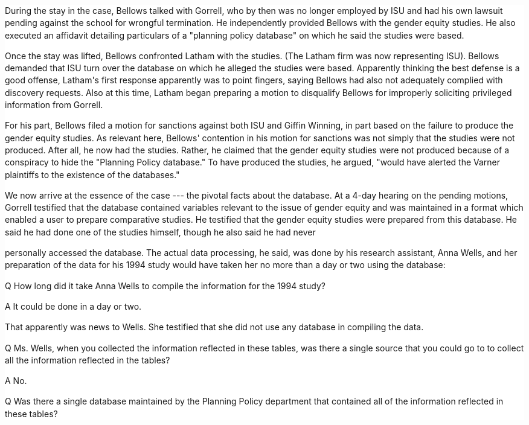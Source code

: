 During the stay in the case, Bellows talked with Gorrell, who by then
was no longer employed by ISU and had his own lawsuit pending against
the school for wrongful termination. He independently provided Bellows
with the gender equity studies. He also executed an affidavit detailing
particulars of a "planning policy database" on which he said the studies
were based.

Once the stay was lifted, Bellows confronted Latham with the studies.
(The Latham firm was now representing ISU). Bellows demanded that ISU
turn over the database on which he alleged the studies were based.
Apparently thinking the best defense is a good offense, Latham's first
response apparently was to point fingers, saying Bellows had also not
adequately complied with discovery requests. Also at this time, Latham
began preparing a motion to disqualify Bellows for improperly soliciting
privileged information from Gorrell.

For his part, Bellows filed a motion for sanctions against both ISU and
Giffin Winning, in part based on the failure to produce the gender
equity studies. As relevant here, Bellows' contention in his motion for
sanctions was not simply that the studies were not produced. After all,
he now had the studies. Rather, he claimed that the gender equity
studies were not produced because of a conspiracy to hide the "Planning
Policy database." To have produced the studies, he argued, "would have
alerted the Varner plaintiffs to the existence of the databases."

We now arrive at the essence of the case --- the pivotal facts about the
database. At a 4-day hearing on the pending motions, Gorrell testified
that the database contained variables relevant to the issue of gender
equity and was maintained in a format which enabled a user to prepare
comparative studies. He testified that the gender equity studies were
prepared from this database. He said he had done one of the studies
himself, though he also said he had never




personally accessed the database. The actual data processing, he said,
was done by his research assistant, Anna Wells, and her preparation of
the data for his 1994 study would have taken her no more than a day or
two using the database:

Q How long did it take Anna Wells to compile the information for the
1994 study?

A It could be done in a day or two.

That apparently was news to Wells. She testified that she did not use
any database in compiling the data.

Q Ms. Wells, when you collected the information reflected in these
tables, was there a single source that you could go to to collect all
the information reflected in the tables?

A No.

Q Was there a single database maintained by the Planning Policy
department that contained all of the information reflected in these
tables?
